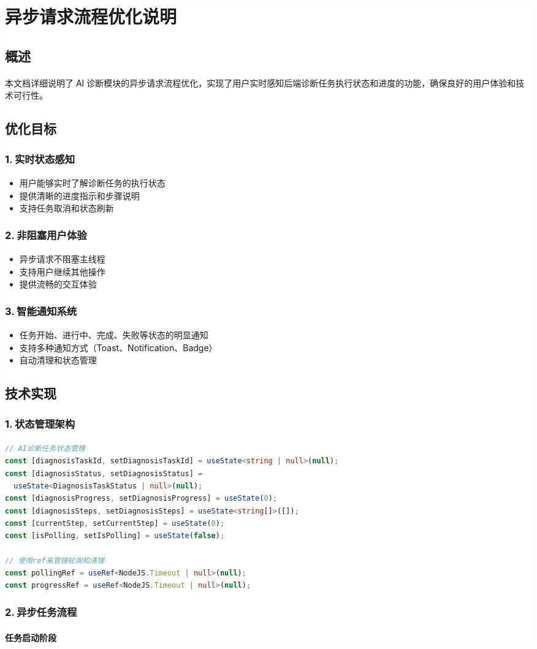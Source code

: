 # 异步请求流程优化说明

## 概述

本文档详细说明了 AI 诊断模块的异步请求流程优化，实现了用户实时感知后端诊断任务执行状态和进度的功能，确保良好的用户体验和技术可行性。

## 优化目标

### 1. 实时状态感知

- 用户能够实时了解诊断任务的执行状态
- 提供清晰的进度指示和步骤说明
- 支持任务取消和状态刷新

### 2. 非阻塞用户体验

- 异步请求不阻塞主线程
- 支持用户继续其他操作
- 提供流畅的交互体验

### 3. 智能通知系统

- 任务开始、进行中、完成、失败等状态的明显通知
- 支持多种通知方式（Toast、Notification、Badge）
- 自动清理和状态管理

## 技术实现

### 1. 状态管理架构

```typescript
// AI诊断任务状态管理
const [diagnosisTaskId, setDiagnosisTaskId] = useState<string | null>(null);
const [diagnosisStatus, setDiagnosisStatus] =
  useState<DiagnosisTaskStatus | null>(null);
const [diagnosisProgress, setDiagnosisProgress] = useState(0);
const [diagnosisSteps, setDiagnosisSteps] = useState<string[]>([]);
const [currentStep, setCurrentStep] = useState(0);
const [isPolling, setIsPolling] = useState(false);

// 使用ref来管理轮询和清理
const pollingRef = useRef<NodeJS.Timeout | null>(null);
const progressRef = useRef<NodeJS.Timeout | null>(null);
```

### 2. 异步任务流程

#### 任务启动阶段
